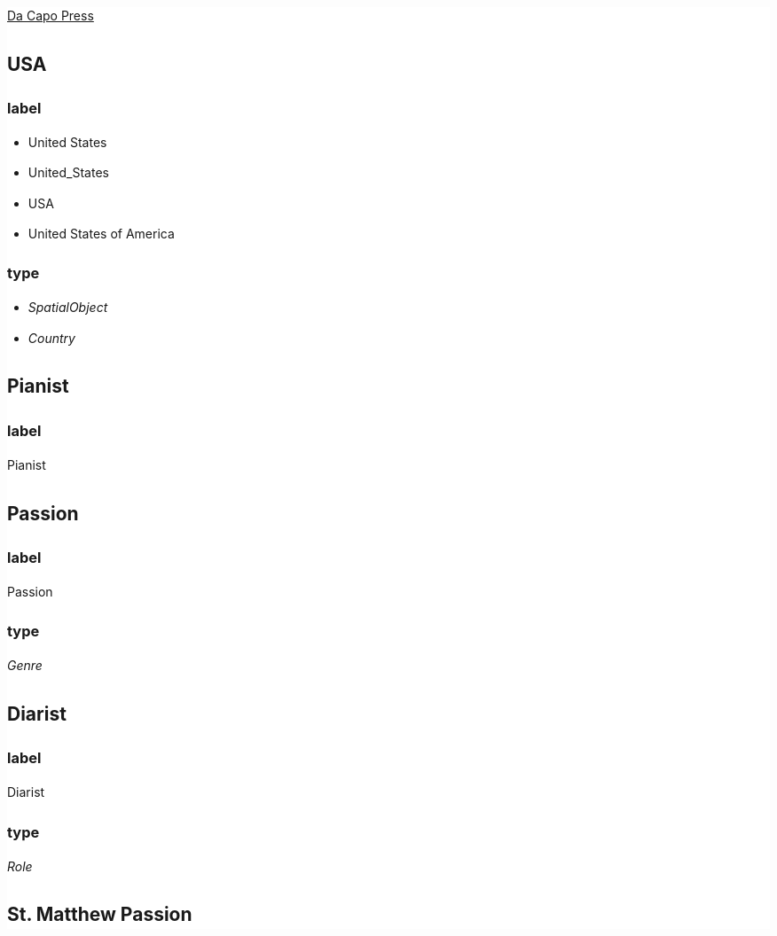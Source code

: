 
[Da Capo Press](#Da-Capo-Press)

## USA

### label

 - United States

 - United_States

 - USA

 - United States of America

### type

 - *SpatialObject*

 - *Country*

## Pianist

### label


Pianist

## Passion

### label


Passion

### type


*Genre*

## Diarist

### label


Diarist

### type


*Role*

## St. Matthew Passion
